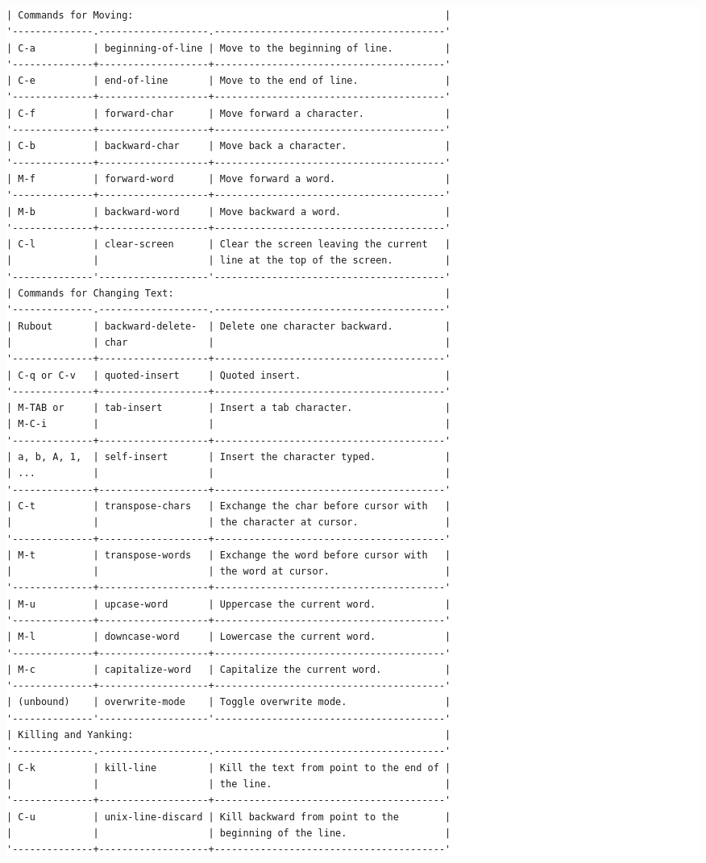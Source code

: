 ``` text
| Commands for Moving:                                                      |
'--------------.-------------------.----------------------------------------'
| C-a          | beginning-of-line | Move to the beginning of line.         |
'--------------+-------------------+----------------------------------------'
| C-e          | end-of-line       | Move to the end of line.               |
'--------------+-------------------+----------------------------------------'
| C-f          | forward-char      | Move forward a character.              |
'--------------+-------------------+----------------------------------------'
| C-b          | backward-char     | Move back a character.                 |
'--------------+-------------------+----------------------------------------'
| M-f          | forward-word      | Move forward a word.                   |
'--------------+-------------------+----------------------------------------'
| M-b          | backward-word     | Move backward a word.                  |
'--------------+-------------------+----------------------------------------'
| C-l          | clear-screen      | Clear the screen leaving the current   |
|              |                   | line at the top of the screen.         |
'--------------'-------------------'----------------------------------------'
| Commands for Changing Text:                                               |
'--------------.-------------------.----------------------------------------'
| Rubout       | backward-delete-  | Delete one character backward.         |
|              | char              |                                        |
'--------------+-------------------+----------------------------------------'
| C-q or C-v   | quoted-insert     | Quoted insert.                         |
'--------------+-------------------+----------------------------------------'
| M-TAB or     | tab-insert        | Insert a tab character.                |
| M-C-i        |                   |                                        |
'--------------+-------------------+----------------------------------------'
| a, b, A, 1,  | self-insert       | Insert the character typed.            |
| ...          |                   |                                        |
'--------------+-------------------+----------------------------------------'
| C-t          | transpose-chars   | Exchange the char before cursor with   |
|              |                   | the character at cursor.               |
'--------------+-------------------+----------------------------------------'
| M-t          | transpose-words   | Exchange the word before cursor with   |
|              |                   | the word at cursor.                    |
'--------------+-------------------+----------------------------------------'
| M-u          | upcase-word       | Uppercase the current word.            |
'--------------+-------------------+----------------------------------------'
| M-l          | downcase-word     | Lowercase the current word.            |
'--------------+-------------------+----------------------------------------'
| M-c          | capitalize-word   | Capitalize the current word.           |
'--------------+-------------------+----------------------------------------'
| (unbound)    | overwrite-mode    | Toggle overwrite mode.                 |
'--------------'-------------------'----------------------------------------'
| Killing and Yanking:                                                      |
'--------------.-------------------.----------------------------------------'
| C-k          | kill-line         | Kill the text from point to the end of |
|              |                   | the line.                              |
'--------------+-------------------+----------------------------------------'
| C-u          | unix-line-discard | Kill backward from point to the        |
|              |                   | beginning of the line.                 |
'--------------+-------------------+----------------------------------------'
```
